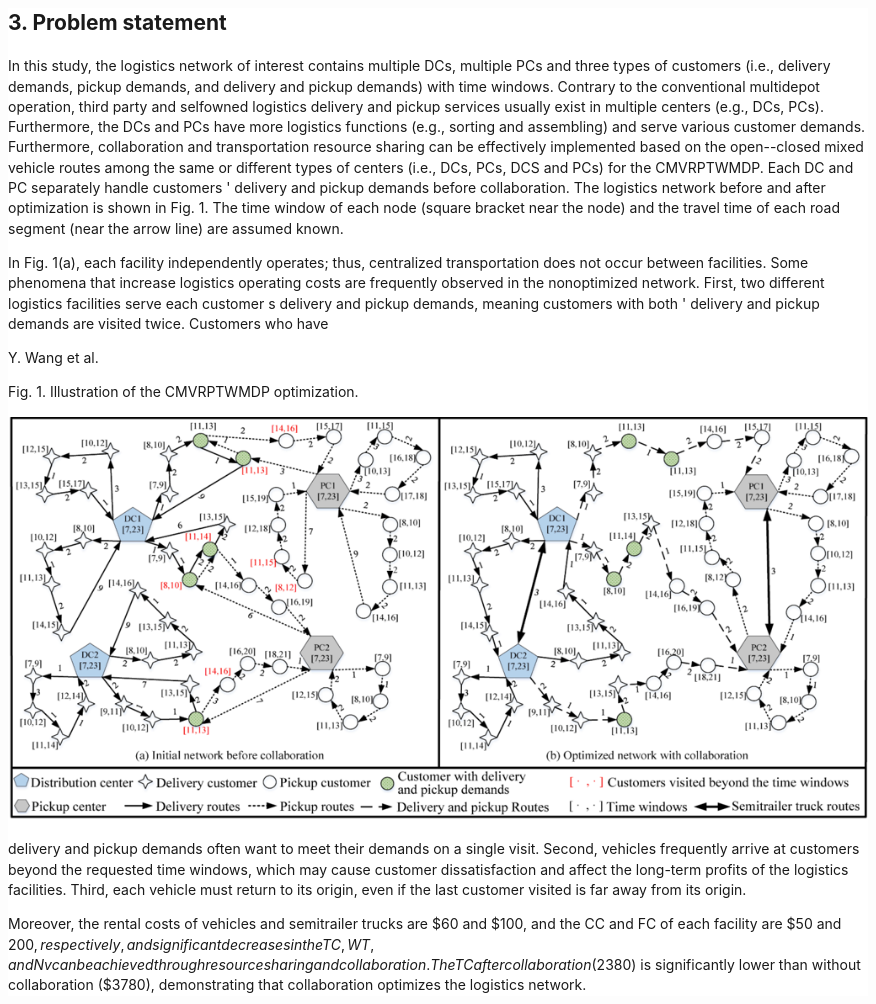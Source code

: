 ## 3. Problem statement

In this study, the logistics network of interest contains multiple DCs, multiple  PCs  and  three  types  of  customers  (i.e.,  delivery  demands, pickup demands, and delivery and pickup demands) with time windows. Contrary to the conventional multidepot operation, third party and selfowned logistics delivery and pickup services usually exist in multiple centers (e.g., DCs, PCs). Furthermore, the DCs and PCs have more logistics  functions  (e.g.,  sorting  and  assembling)  and  serve  various customer  demands.  Furthermore,  collaboration  and  transportation resource  sharing  can  be  effectively  implemented  based  on  the  open--closed  mixed  vehicle  routes  among  the  same  or  different  types  of centers (i.e., DCs, PCs, DCS and PCs) for the CMVRPTWMDP. Each DC and  PC  separately  handle  customers ' delivery  and  pickup  demands before collaboration. The logistics network before and after optimization is shown in Fig. 1. The time window of each node (square bracket near the node) and the travel time of each road segment (near the arrow line) are assumed known.

In Fig. 1(a), each facility independently operates; thus, centralized transportation does not occur between facilities. Some phenomena that increase logistics operating costs are frequently observed in the nonoptimized  network.  First,  two  different  logistics  facilities  serve  each customer s delivery and pickup demands, meaning customers with both ' delivery and pickup demands are visited twice. Customers who have

Y. Wang et al.

Fig. 1. Illustration of the CMVRPTWMDP optimization.

![Image](Papers_Converted/0_Artifacts/[wang2022]_Collaborative_multicenter_vehicle_routing_problem_with_time_windows_and_mixed_deliveries_and_pickups_artifacts/image_000003_9fd3233a85820144eabe3912804fdda082ba197099e91f1d417c2bad0d20b3a4.png)

delivery and pickup demands often want to meet their demands on a single visit. Second, vehicles frequently arrive at customers beyond the requested time windows, which may cause customer dissatisfaction and affect the long-term profits of the logistics facilities. Third, each vehicle must return to its origin, even if the last customer visited is far away from its origin.

Moreover, the rental costs of vehicles and semitrailer trucks are $60 and $100, and the CC and FC of each facility are $50 and $200, respectively, and significant decreases in the TC, WT, and Nv can be achieved through resource sharing and collaboration. The TC after collaboration ($2380) is significantly  lower  than  without  collaboration  ($3780),  demonstrating that collaboration optimizes the logistics network.
